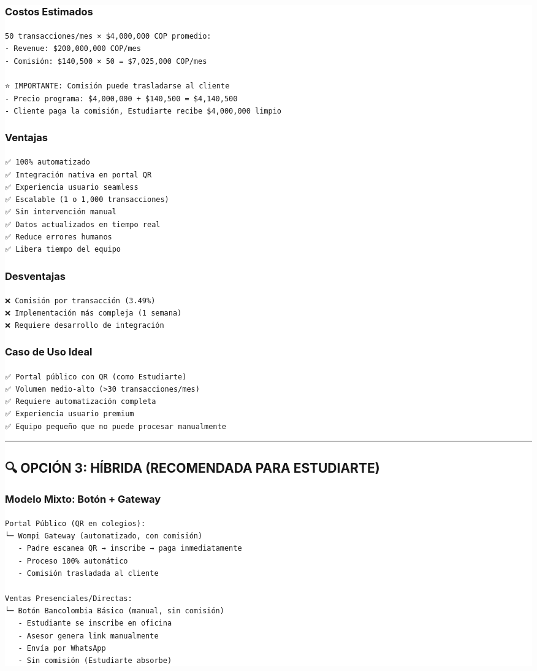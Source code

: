 ### **Costos Estimados**
```
50 transacciones/mes × $4,000,000 COP promedio:
- Revenue: $200,000,000 COP/mes
- Comisión: $140,500 × 50 = $7,025,000 COP/mes

⭐ IMPORTANTE: Comisión puede trasladarse al cliente
- Precio programa: $4,000,000 + $140,500 = $4,140,500
- Cliente paga la comisión, Estudiarte recibe $4,000,000 limpio
```

### **Ventajas**
```
✅ 100% automatizado
✅ Integración nativa en portal QR
✅ Experiencia usuario seamless
✅ Escalable (1 o 1,000 transacciones)
✅ Sin intervención manual
✅ Datos actualizados en tiempo real
✅ Reduce errores humanos
✅ Libera tiempo del equipo
```

### **Desventajas**
```
❌ Comisión por transacción (3.49%)
❌ Implementación más compleja (1 semana)
❌ Requiere desarrollo de integración
```

### **Caso de Uso Ideal**
```
✅ Portal público con QR (como Estudiarte)
✅ Volumen medio-alto (>30 transacciones/mes)
✅ Requiere automatización completa
✅ Experiencia usuario premium
✅ Equipo pequeño que no puede procesar manualmente
```

---

## 🔍 OPCIÓN 3: HÍBRIDA (RECOMENDADA PARA ESTUDIARTE)

### **Modelo Mixto: Botón + Gateway**

```
Portal Público (QR en colegios):
└─ Wompi Gateway (automatizado, con comisión)
   - Padre escanea QR → inscribe → paga inmediatamente
   - Proceso 100% automático
   - Comisión trasladada al cliente

Ventas Presenciales/Directas:
└─ Botón Bancolombia Básico (manual, sin comisión)
   - Estudiante se inscribe en oficina
   - Asesor genera link manualmente
   - Envía por WhatsApp
   - Sin comisión (Estudiarte absorbe)
```
